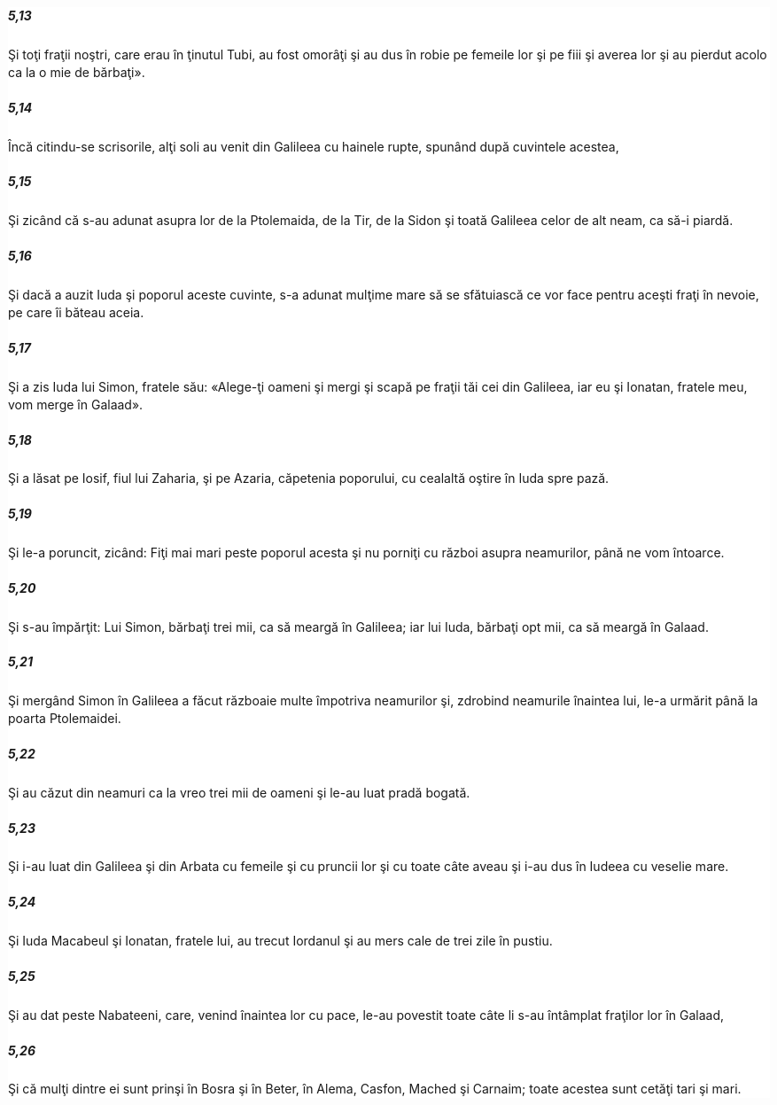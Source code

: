 ##### 5,13
Şi toţi fraţii noştri, care erau în ţinutul Tubi, au fost omorâţi şi au dus în robie pe femeile lor şi pe fiii şi averea lor şi au pierdut acolo ca la o mie de bărbaţi».

##### 5,14
Încă citindu-se scrisorile, alţi soli au venit din Galileea cu hainele rupte, spunând după cuvintele acestea,

##### 5,15
Şi zicând că s-au adunat asupra lor de la Ptolemaida, de la Tir, de la Sidon şi toată Galileea celor de alt neam, ca să-i piardă.

##### 5,16
Şi dacă a auzit Iuda şi poporul aceste cuvinte, s-a adunat mulţime mare să se sfătuiască ce vor face pentru aceşti fraţi în nevoie, pe care îi băteau aceia.

##### 5,17
Şi a zis Iuda lui Simon, fratele său: «Alege-ţi oameni şi mergi şi scapă pe fraţii tăi cei din Galileea, iar eu şi Ionatan, fratele meu, vom merge în Galaad».

##### 5,18
Şi a lăsat pe Iosif, fiul lui Zaharia, şi pe Azaria, căpetenia poporului, cu cealaltă oştire în Iuda spre pază.

##### 5,19
Şi le-a poruncit, zicând: Fiţi mai mari peste poporul acesta şi nu porniţi cu război asupra neamurilor, până ne vom întoarce.

##### 5,20
Şi s-au împărţit: Lui Simon, bărbaţi trei mii, ca să meargă în Galileea; iar lui Iuda, bărbaţi opt mii, ca să meargă în Galaad.

##### 5,21
Şi mergând Simon în Galileea a făcut războaie multe împotriva neamurilor şi, zdrobind neamurile înaintea lui, le-a urmărit până la poarta Ptolemaidei.

##### 5,22
Şi au căzut din neamuri ca la vreo trei mii de oameni şi le-au luat pradă bogată.

##### 5,23
Şi i-au luat din Galileea şi din Arbata cu femeile şi cu pruncii lor şi cu toate câte aveau şi i-au dus în Iudeea cu veselie mare.

##### 5,24
Şi Iuda Macabeul şi Ionatan, fratele lui, au trecut Iordanul şi au mers cale de trei zile în pustiu.

##### 5,25
Şi au dat peste Nabateeni, care, venind înaintea lor cu pace, le-au povestit toate câte li s-au întâmplat fraţilor lor în Galaad,

##### 5,26
Şi că mulţi dintre ei sunt prinşi în Bosra şi în Beter, în Alema, Casfon, Mached şi Carnaim; toate acestea sunt cetăţi tari şi mari.
